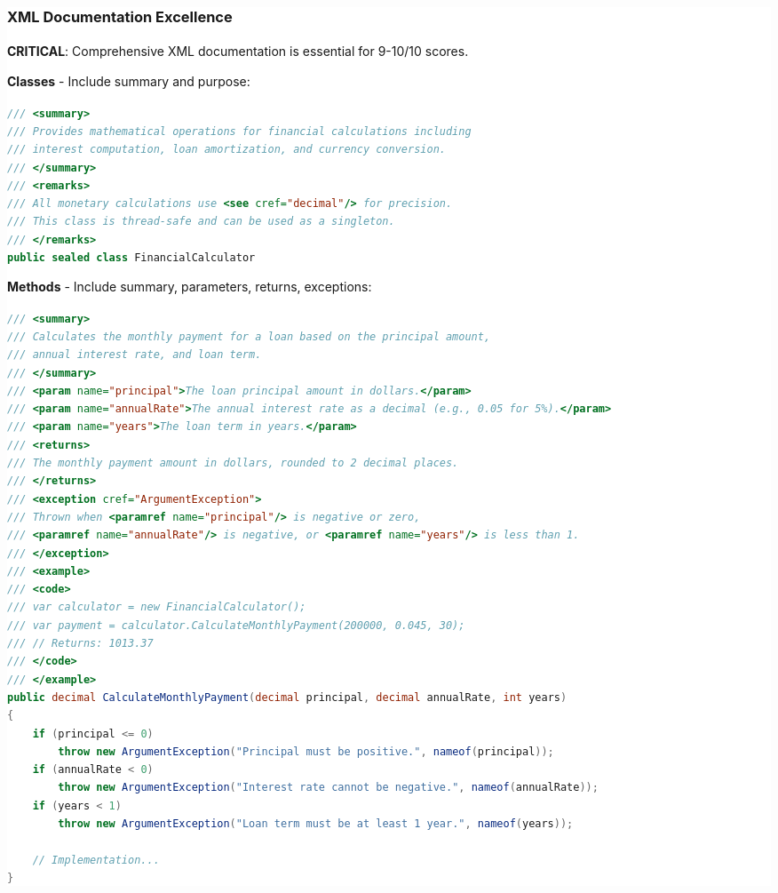 ### XML Documentation Excellence

**CRITICAL**: Comprehensive XML documentation is essential for 9-10/10 scores.

**Classes** - Include summary and purpose:
```csharp
/// <summary>
/// Provides mathematical operations for financial calculations including
/// interest computation, loan amortization, and currency conversion.
/// </summary>
/// <remarks>
/// All monetary calculations use <see cref="decimal"/> for precision.
/// This class is thread-safe and can be used as a singleton.
/// </remarks>
public sealed class FinancialCalculator
```

**Methods** - Include summary, parameters, returns, exceptions:
```csharp
/// <summary>
/// Calculates the monthly payment for a loan based on the principal amount,
/// annual interest rate, and loan term.
/// </summary>
/// <param name="principal">The loan principal amount in dollars.</param>
/// <param name="annualRate">The annual interest rate as a decimal (e.g., 0.05 for 5%).</param>
/// <param name="years">The loan term in years.</param>
/// <returns>
/// The monthly payment amount in dollars, rounded to 2 decimal places.
/// </returns>
/// <exception cref="ArgumentException">
/// Thrown when <paramref name="principal"/> is negative or zero,
/// <paramref name="annualRate"/> is negative, or <paramref name="years"/> is less than 1.
/// </exception>
/// <example>
/// <code>
/// var calculator = new FinancialCalculator();
/// var payment = calculator.CalculateMonthlyPayment(200000, 0.045, 30);
/// // Returns: 1013.37
/// </code>
/// </example>
public decimal CalculateMonthlyPayment(decimal principal, decimal annualRate, int years)
{
    if (principal <= 0)
        throw new ArgumentException("Principal must be positive.", nameof(principal));
    if (annualRate < 0)
        throw new ArgumentException("Interest rate cannot be negative.", nameof(annualRate));
    if (years < 1)
        throw new ArgumentException("Loan term must be at least 1 year.", nameof(years));

    // Implementation...
}
```
